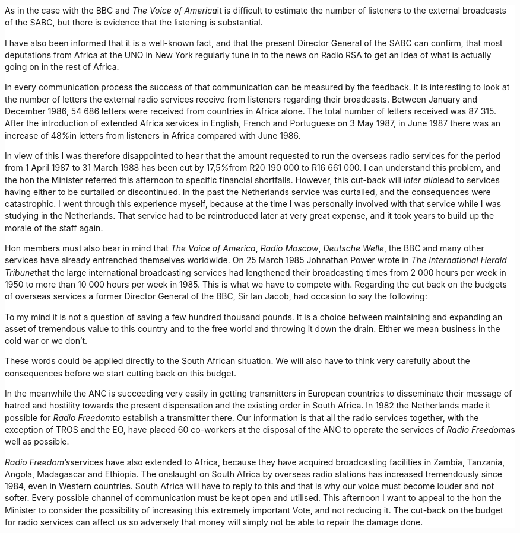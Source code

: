 <block name="quote">As in the case with the BBC and <i>The Voice of America</i>it is difficult to estimate the number of listeners to the external broadcasts of the SABC, but there is evidence that the listening is substantial.</block>

<p>I have also been informed that it is a well-known fact, and that the present Director General of the SABC can confirm, that most deputations from Africa at the UNO in New York regularly tune in to the news on Radio RSA to get an idea of what is actually going on in the rest of Africa.</p>

<p>In every communication process the success of that communication can be measured by the feedback. It is interesting to look at the number of letters the external radio services receive from listeners regarding their broadcasts. Between January and December 1986, 54 686 letters were received from countries in Africa alone. The total number of letters received was 87 315. After the introduction of extended Africa services in English, French and Portuguese on 3 May 1987, in June 1987 there was an increase of 48<i>&#x0025;</i>in letters from listeners in Africa compared with June 1986.</p>

<p>In view of this I was therefore disappointed to hear that the amount requested to run the overseas radio services for the period from 1 April 1987 to 31 March 1988 has been cut by 17,5<i>&#x0025;</i>from R20 190 000 to R16 661 000. I can understand this problem, and the hon the Minister referred this afternoon to specific financial shortfalls. However, this cut-back will <i>inter alia</i>lead to services having either to be curtailed or discontinued. In the past the Netherlands service was curtailed, and the consequences were catastrophic. I went through this experience myself, because at the time I was personally involved with that service while I was studying in the Netherlands. That service had to be reintroduced later at very great expense, and it took years to build up the morale of the staff again.</p>

<p>Hon members must also bear in mind that <i>The Voice of America</i>, <i>Radio Moscow</i>, <i>Deutsche <span class="col_4457-4458" refersTo="page_1073"/>Welle</i>, the BBC and many other services have already entrenched themselves worldwide. On 25 March 1985 Johnathan Power wrote in <i>The International Herald Tribune</i>that the large international broadcasting services had lengthened their broadcasting times from 2 000 hours per week in 1950 to more than 10 000 hours per week in 1985. This is what we have to compete with. Regarding the cut back on the budgets of overseas services a former Director General of the BBC, Sir Ian Jacob, had occasion to say the following:</p>

<block name="quote">To my mind it is not a question of saving a few hundred thousand pounds. It is a choice between maintaining and expanding an asset of tremendous value to this country and to the free world and throwing it down the drain. Either we mean business in the cold war or we don&#x2019;t.</block>

<p>These words could be applied directly to the South African situation. We will also have to think very carefully about the consequences before we start cutting back on this budget.</p>

<p>In the meanwhile the ANC is succeeding very easily in getting transmitters in European countries to disseminate their message of hatred and hostility towards the present dispensation and the existing order in South Africa. In 1982 the Netherlands made it possible for <i>Radio Freedom</i>to establish a transmitter there. Our information is that all the radio services together, with the exception of TROS and the EO, have placed 60 co-workers at the disposal of the ANC to operate the services of <i>Radio Freedom</i>as well as possible.</p>

<p><i>Radio Freedom&#x2019;s</i>services have also extended to Africa, because they have acquired broadcasting facilities in Zambia, Tanzania, Angola, Madagascar and Ethiopia. The onslaught on South Africa by overseas radio stations has increased tremendously since 1984, even in Western countries. South Africa will have to reply to this and that is why our voice must become louder and not softer. Every possible channel of communication must be kept open and utilised. This afternoon I want to appeal to the hon the Minister to consider the possibility of increasing this extremely important Vote, and not reducing it. The cut-back on the budget for radio services can affect us so adversely that money will simply not be able to repair the damage done.</p>
